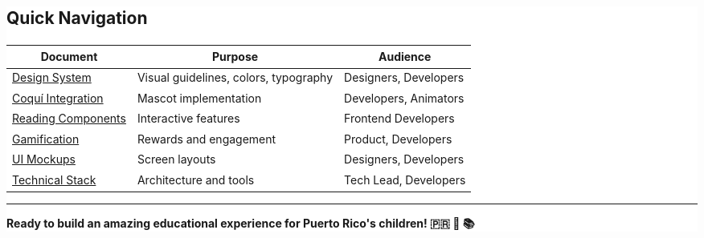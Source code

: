 
## Quick Navigation

| Document | Purpose | Audience |
|----------|---------|----------|
| [Design System](./FRONTEND_DESIGN_SYSTEM.md) | Visual guidelines, colors, typography | Designers, Developers |
| [Coquí Integration](./COQUI_MASCOT_INTEGRATION.md) | Mascot implementation | Developers, Animators |
| [Reading Components](./INTERACTIVE_READING_COMPONENTS.md) | Interactive features | Frontend Developers |
| [Gamification](./GAMIFICATION_FRAMEWORK.md) | Rewards and engagement | Product, Developers |
| [UI Mockups](./UI_MOCKUPS_SPECIFICATION.md) | Screen layouts | Designers, Developers |
| [Technical Stack](./FRONTEND_TECHNICAL_STACK.md) | Architecture and tools | Tech Lead, Developers |

---

**Ready to build an amazing educational experience for Puerto Rico's children! 🇵🇷 🐸 📚**
